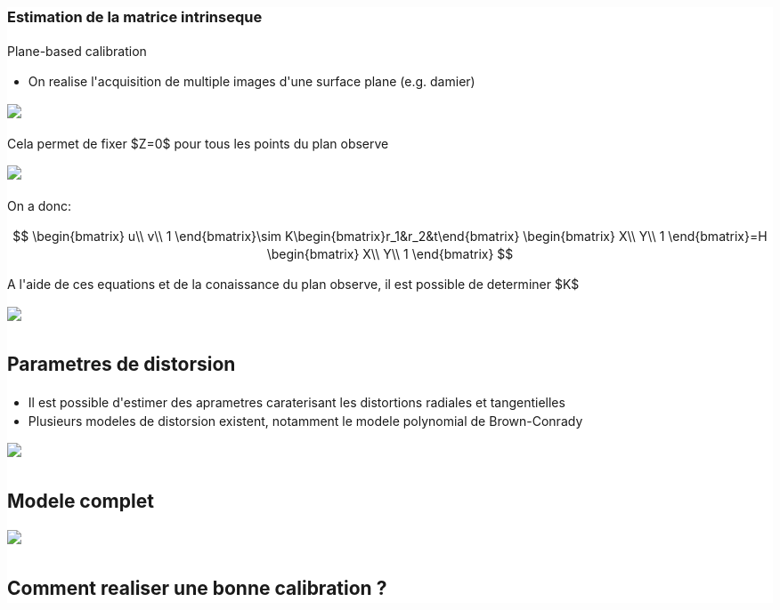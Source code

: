 ### Estimation de la matrice intrinseque

Plane-based calibration
- On realise l'acquisition de multiple images d'une surface plane (e.g. damier)

![](https://i.imgur.com/iMbOWLI.png)

<div class="alert alert-success" role="alert" markdown="1">
Cela permet de fixer $Z=0$ pour tous les points du plan observe
</div>

![](https://i.imgur.com/b21EehJ.png)

On a donc:

$$
\begin{bmatrix}
u\\
v\\
1
\end{bmatrix}\sim K\begin{bmatrix}r_1&r_2&t\end{bmatrix}
\begin{bmatrix}
X\\
Y\\
1
\end{bmatrix}=H
\begin{bmatrix}
X\\
Y\\
1
\end{bmatrix}
$$

<div class="alert alert-success" role="alert" markdown="1">
A l'aide de ces equations et de la conaissance du plan observe, il est possible de determiner $K$

![](https://i.imgur.com/gd0MlmU.png)

</div>

## Parametres de distorsion

- Il est possible d'estimer des aprametres caraterisant les distortions radiales et tangentielles
- Plusieurs modeles de distorsion existent, notamment le modele polynomial de Brown-Conrady

![](https://i.imgur.com/GEgOarI.png)

## Modele complet

![](https://i.imgur.com/ExFHiww.png)

## Comment realiser une bonne calibration ?
